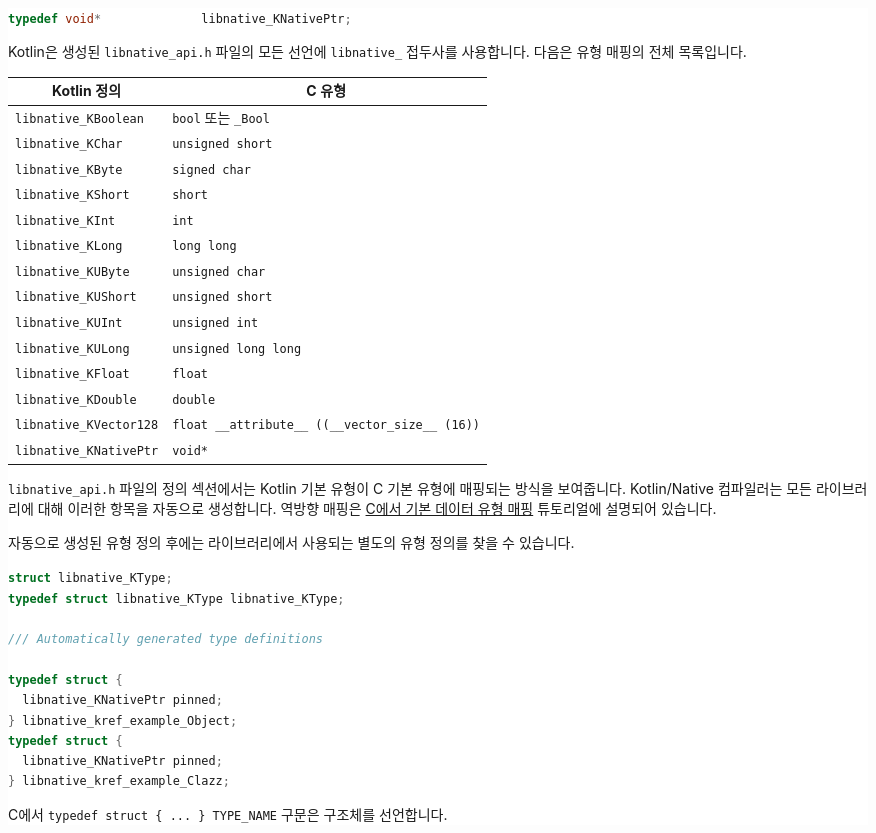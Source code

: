 ```c
typedef void*              libnative_KNativePtr;
``` 

Kotlin은 생성된 `libnative_api.h` 파일의 모든 선언에 `libnative_` 접두사를 사용합니다. 다음은 유형 매핑의 전체 목록입니다.

| Kotlin 정의      | C 유형                                        |
|------------------------|-----------------------------------------------|
| `libnative_KBoolean`   | `bool` 또는 `_Bool`                             |
| `libnative_KChar`      | `unsigned short`                              |
| `libnative_KByte`      | `signed char`                                 |
| `libnative_KShort`     | `short`                                       |
| `libnative_KInt`       | `int`                                         |
| `libnative_KLong`      | `long long`                                   |
| `libnative_KUByte`     | `unsigned char`                               |
| `libnative_KUShort`    | `unsigned short`                              |
| `libnative_KUInt`      | `unsigned int`                                |
| `libnative_KULong`     | `unsigned long long`                          |
| `libnative_KFloat`     | `float`                                       |
| `libnative_KDouble`    | `double`                                      |
| `libnative_KVector128` | `float __attribute__ ((__vector_size__ (16))` |
| `libnative_KNativePtr` | `void*`                                       |

`libnative_api.h` 파일의 정의 섹션에서는 Kotlin 기본 유형이 C 기본 유형에 매핑되는 방식을 보여줍니다.
Kotlin/Native 컴파일러는 모든 라이브러리에 대해 이러한 항목을 자동으로 생성합니다.
역방향 매핑은 [C에서 기본 데이터 유형 매핑](mapping-primitive-data-types-from-c) 튜토리얼에 설명되어 있습니다.

자동으로 생성된 유형 정의 후에는 라이브러리에서 사용되는 별도의 유형 정의를 찾을 수 있습니다.

```c
struct libnative_KType;
typedef struct libnative_KType libnative_KType;

/// Automatically generated type definitions

typedef struct {
  libnative_KNativePtr pinned;
} libnative_kref_example_Object;
typedef struct {
  libnative_KNativePtr pinned;
} libnative_kref_example_Clazz;
```

C에서 `typedef struct { ... } TYPE_NAME` 구문은 구조체를 선언합니다.
